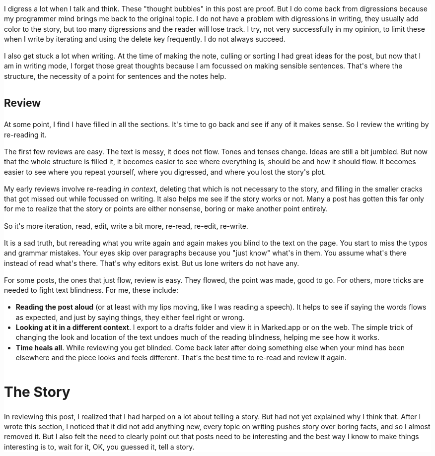 <span class="light">I digress a lot when I talk and think. These "thought bubbles" in this post are proof. But I do come back from digressions because my programmer mind brings me back to the original topic. I do not have a problem with digressions in writing, they usually add color to the story, but too many digressions and the reader will lose track. I try, not very successfully in my opinion, to limit these when I write by iterating and using the delete key frequently. I do not always succeed.</span>

I also get stuck a lot when writing. At the time of making the note, culling or sorting I had great ideas for the post, but now that I am in writing mode, I forget those great thoughts because I am focussed on making sensible sentences. That's where the structure, the necessity of a point for sentences and the notes help.

## Review

At some point, I find I have filled in all the sections. It's time to go back and see if any of it makes sense. So I review the writing by re-reading it.

The first few reviews are easy. The text is messy, it does not flow. Tones and tenses change. Ideas are still a bit jumbled. But now that the whole structure is filled it, it becomes easier to see where everything is, should be and how it should flow. It becomes easier to see where you repeat yourself, where you digressed, and where you lost the story's plot.

My early reviews involve re-reading *in context*, deleting that which is not necessary to the story, and filling in the smaller cracks that got missed out while focussed on writing. It also helps me see if the story works or not. Many a post has gotten this far only for me to realize that the story or points are either nonsense, boring or make another point entirely.

So it's more iteration, read, edit, write a bit more, re-read, re-edit, re-write.

It is a sad truth, but rereading what you write again and again makes you blind to the text on the page. You start to miss the typos and grammar mistakes. Your eyes skip over paragraphs because you "just know" what's in them. You assume what's there instead of read what's there. That's why editors exist. But us lone writers do not have any.

For some posts, the ones that just flow, review is easy. They flowed, the point was made, good to go. For others, more tricks are needed to fight text blindness. For me, these include:

* **Reading the post aloud** (or at least with my lips moving, like I was reading a speech). It helps to see if saying the words flows as expected, and just by saying things, they either feel right or wrong.
* **Looking at it in a different context**. I export to a drafts folder and view it in Marked.app or on the web. The simple trick of changing the look and location of the text undoes much of the reading blindness, helping me see how it works.
* **Time heals all**. While reviewing you get blinded. Come back later after doing something else when your mind has been elsewhere and the piece looks and feels different. That's the best time to re-read and review it again.

# The Story

<span class="light">In reviewing this post, I realized that I had harped on a lot about telling a story. But had not yet explained why I think that. After I wrote this section, I noticed that it did not add anything new, every topic on writing pushes story over boring facts, and so I almost removed it. But I also felt the need to clearly point out that posts need to be interesting and the best way I know to make things interesting is to, wait for it, OK, you guessed it, tell a story.</span>
